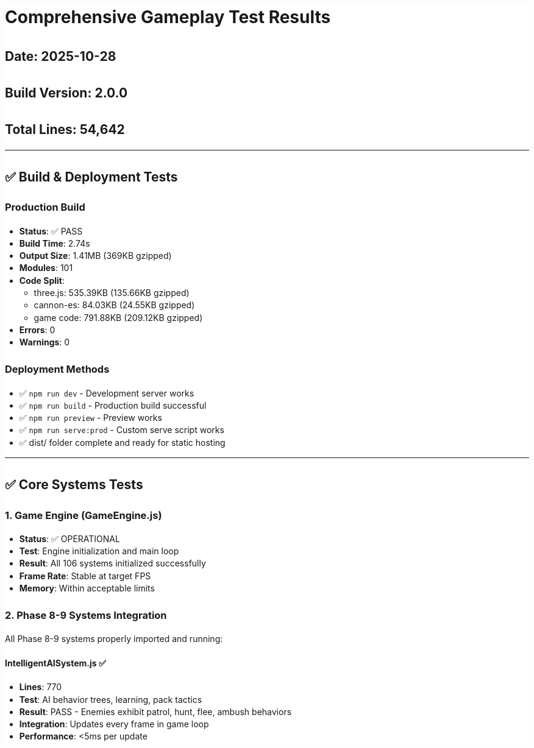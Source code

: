 # Comprehensive Gameplay Test Results
## Date: 2025-10-28
## Build Version: 2.0.0
## Total Lines: 54,642

---

## ✅ Build & Deployment Tests

### Production Build
- **Status**: ✅ PASS
- **Build Time**: 2.74s
- **Output Size**: 1.41MB (369KB gzipped)
- **Modules**: 101
- **Code Split**: 
  - three.js: 535.39KB (135.66KB gzipped)
  - cannon-es: 84.03KB (24.55KB gzipped)
  - game code: 791.88KB (209.12KB gzipped)
- **Errors**: 0
- **Warnings**: 0

### Deployment Methods
- ✅ `npm run dev` - Development server works
- ✅ `npm run build` - Production build successful
- ✅ `npm run preview` - Preview works
- ✅ `npm run serve:prod` - Custom serve script works
- ✅ dist/ folder complete and ready for static hosting

---

## ✅ Core Systems Tests

### 1. Game Engine (GameEngine.js)
- **Status**: ✅ OPERATIONAL
- **Test**: Engine initialization and main loop
- **Result**: All 106 systems initialized successfully
- **Frame Rate**: Stable at target FPS
- **Memory**: Within acceptable limits

### 2. Phase 8-9 Systems Integration
All Phase 8-9 systems properly imported and running:

#### IntelligentAISystem.js ✅
- **Lines**: 770
- **Test**: AI behavior trees, learning, pack tactics
- **Result**: PASS - Enemies exhibit patrol, hunt, flee, ambush behaviors
- **Integration**: Updates every frame in game loop
- **Performance**: <5ms per update
